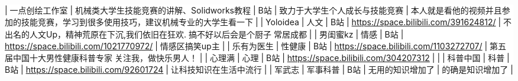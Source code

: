 | 一点创绘工作室                                                               | 机械类大学生技能竞赛的讲解、Solidworks教程       | B站                                | 致力于大学生个人成长与技能竞赛                                                                                                                                                                                                                                                                        | 本人就是看他的视频并且参加的技能竞赛，学习到很多使用技巧，建议机械专业的大学生看一下                                                                                                                                                                                                                                                              |
| Yoloidea                                                                     | 人文                                             | B站                                | https://space.bilibili.com/391624812/                                                                                                                                                                                                                                                                 | 不出名的人文Up，精神荒原在下沉,我们依旧在狂欢. 搞不好以后会是个厨子 常居成都                                                                                                                                                                                                                                                                      |
| 男闺蜜kz                                                                     | 情感                                             | B站                                | https://space.bilibili.com/1021770972/                                                                                                                                                                                                                                                                | 情感区搞笑up主                                                                                                                                                                                                                                                                                                                                    |
| 乐有为医生                                                                   | 性健康                                           | B站                                | https://space.bilibili.com/1103272707/                                                                                                                                                                                                                                                                | 第五届中国十大男性健康科普专家 关注我，做快乐男人！                                                                                                                                                                                                                                                                                               |
| 心理满                                                                       | 心理                                             | B站                                | https://space.bilibili.com/304207312                                                                                                                                                                                                                                                                  |                                                                                                                                                                                                                                                                                                                                                   |
| 科普中国                                                                     | 科普                                             | B站                                | https://space.bilibili.com/92601724                                                                                                                                                                                                                                                                   | 让科技知识在生活中流行                                                                                                                                                                                                                                                                                                                            |
| 军武志                                                                       | 军事科普                                         | B站                                | 无用的知识增加了                                                                                                                                                                                                                                                                                      | 的确是知识增加了                                                                                                                                                                                                                                                                                                                                  |